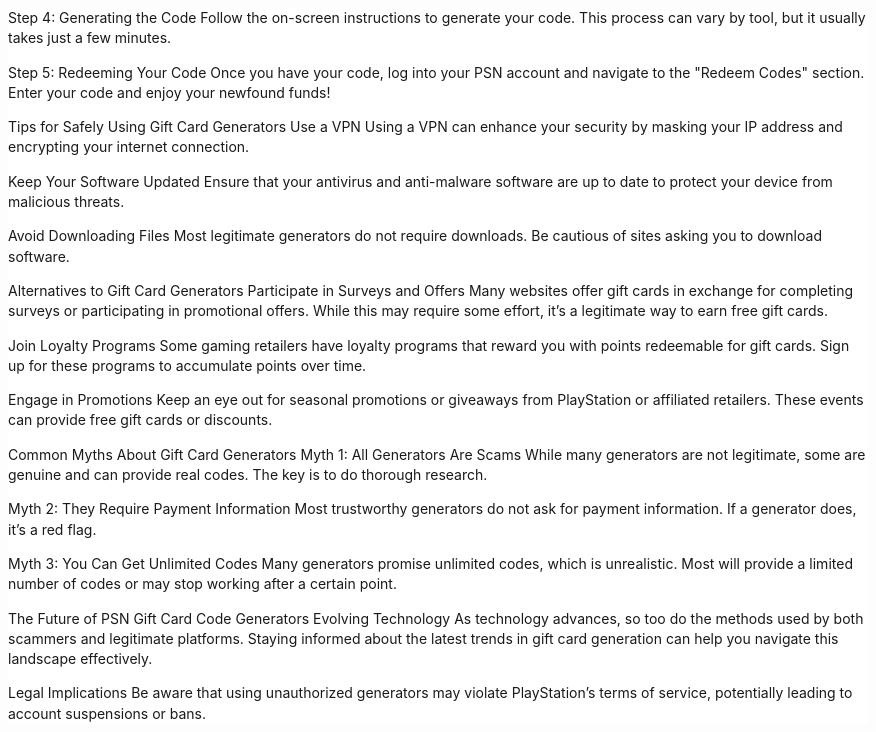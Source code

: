 Step 4: Generating the Code
Follow the on-screen instructions to generate your code. This process can vary by tool, but it usually takes just a few minutes.

Step 5: Redeeming Your Code
Once you have your code, log into your PSN account and navigate to the "Redeem Codes" section. Enter your code and enjoy your newfound funds!

Tips for Safely Using Gift Card Generators
Use a VPN
Using a VPN can enhance your security by masking your IP address and encrypting your internet connection.

Keep Your Software Updated
Ensure that your antivirus and anti-malware software are up to date to protect your device from malicious threats.

Avoid Downloading Files
Most legitimate generators do not require downloads. Be cautious of sites asking you to download software.

Alternatives to Gift Card Generators
Participate in Surveys and Offers
Many websites offer gift cards in exchange for completing surveys or participating in promotional offers. While this may require some effort, it’s a legitimate way to earn free gift cards.

Join Loyalty Programs
Some gaming retailers have loyalty programs that reward you with points redeemable for gift cards. Sign up for these programs to accumulate points over time.

Engage in Promotions
Keep an eye out for seasonal promotions or giveaways from PlayStation or affiliated retailers. These events can provide free gift cards or discounts.

Common Myths About Gift Card Generators
Myth 1: All Generators Are Scams
While many generators are not legitimate, some are genuine and can provide real codes. The key is to do thorough research.

Myth 2: They Require Payment Information
Most trustworthy generators do not ask for payment information. If a generator does, it’s a red flag.

Myth 3: You Can Get Unlimited Codes
Many generators promise unlimited codes, which is unrealistic. Most will provide a limited number of codes or may stop working after a certain point.

The Future of PSN Gift Card Code Generators
Evolving Technology
As technology advances, so too do the methods used by both scammers and legitimate platforms. Staying informed about the latest trends in gift card generation can help you navigate this landscape effectively.

Legal Implications
Be aware that using unauthorized generators may violate PlayStation’s terms of service, potentially leading to account suspensions or bans.

